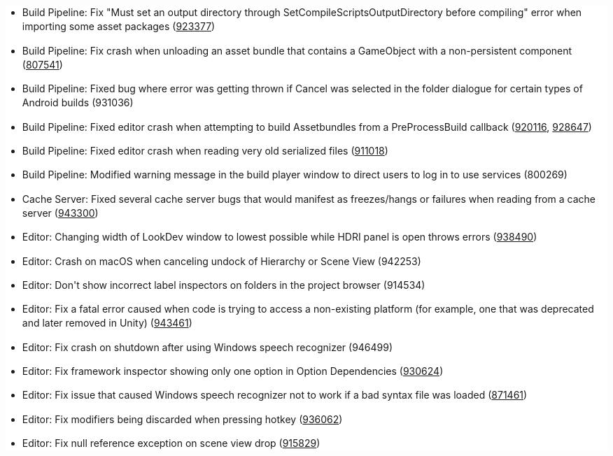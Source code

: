 *   Build Pipeline: Fix "Must set an output directory through SetCompileScriptsOutputDirectory before compiling" error when importing some asset packages ([923377](https://issuetracker.unity3d.com/issues/error-must-set-an-output-directory-through-setcompilescriptsoutputdirectory-before-compiling-after-importing-standard-assets))
    
*   Build Pipeline: Fix crash when unloading an asset bundle that contains a GameObject with a non-persistent component ([807541](https://issuetracker.unity3d.com/issues/adding-components-to-objects-in-asset-bundles-causes-crash-on-unload))
    
*   Build Pipeline: Fixed bug where error was getting thrown if Cancel was selected in the folder dialogue for certain types of Android builds (931036)
    
*   Build Pipeline: Fixed editor crash when attempting to build Assetbundles from a PreProcessBuild callback ([920116](https://issuetracker.unity3d.com/issues/crashed-in-buildreporting-buildreport-beginbuildstep-when-buildassetbundles-is-being-called-from-an-onpreprocessbuild-callback), [928647](https://issuetracker.unity3d.com/issues/calling-buildpipeline-dot-buildassetbundles-from-ipreprocessbuild-dot-onpreprocessbuild-callback-crashes-unity))
    
*   Build Pipeline: Fixed editor crash when reading very old serialized files ([911018](https://issuetracker.unity3d.com/issues/crash-in-serializedfile-readmetadata-when-initiating-www-dot-assetbundle-in-the-main-script))
    
*   Build Pipeline: Modified warning message in the build player window to direct users to log in to use services (800269)
    
*   Cache Server: Fixed several cache server bugs that would manifest as freezes/hangs or failures when reading from a cache server ([943300](https://issuetracker.unity3d.com/issues/cache-server-doesnt-handle-partial-data-packets-during-handshake))
    
*   Editor: Changing width of LookDev window to lowest possible while HDRI panel is open throws errors ([938490](https://issuetracker.unity3d.com/issues/changing-width-of-lookdev-window-to-lowest-possible-while-hdri-panel-is-open-throws-errors))
    
*   Editor: Crash on macOS when canceling undock of Hierarchy or Scene View (942253)
    
*   Editor: Don't show incorrect label inspectors on folders in the project browser (914534)
    
*   Editor: Fix a fatal error caused when code is trying to access a non-existing platform (for example, one that was deprecated and later removed in Unity) ([943461](https://issuetracker.unity3d.com/issues/fatal-error-no-valid-name-for-platform-6-when-2-specific-libraries-are-in-a-project))
    
*   Editor: Fix crash on shutdown after using Windows speech recognizer (946499)
    
*   Editor: Fix framework inspector showing only one option in Option Dependencies ([930624](https://issuetracker.unity3d.com/issues/ios-plugin-inspector-shows-only-one-option-in-framework-dependencies-when-switching-to-ios-platform-and-net-4-dot-6-framework))
    
*   Editor: Fix issue that caused Windows speech recognizer not to work if a bad syntax file was loaded ([871461](https://issuetracker.unity3d.com/issues/bad-syntax-in-grammarrecognizer-causes-grammarrecognizer-to-fail-on-all-subsequent-runs-until-unity-restart))
    
*   Editor: Fix modifiers being discarded when pressing hotkey ([936062](https://issuetracker.unity3d.com/issues/modifiers-are-discarded-when-pressing-hotkey))
    
*   Editor: Fix null reference exception on scene view drop ([915829](https://issuetracker.unity3d.com/issues/linux-editor-dragging-prefabs-to-scene-results-in-nullreferenceexception-and-removal-of-previous-prefab-in-the-scene))
    